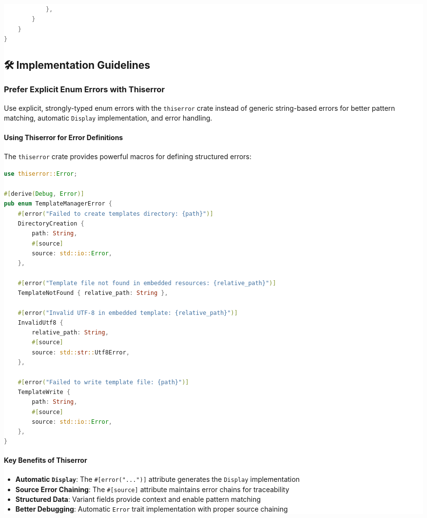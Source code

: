 ```rust
            },
        }
    }
}
```

## 🛠️ Implementation Guidelines

### Prefer Explicit Enum Errors with Thiserror

Use explicit, strongly-typed enum errors with the `thiserror` crate instead of generic string-based errors for better pattern matching, automatic `Display` implementation, and error handling.

#### Using Thiserror for Error Definitions

The `thiserror` crate provides powerful macros for defining structured errors:

```rust
use thiserror::Error;

#[derive(Debug, Error)]
pub enum TemplateManagerError {
    #[error("Failed to create templates directory: {path}")]
    DirectoryCreation {
        path: String,
        #[source]
        source: std::io::Error,
    },

    #[error("Template file not found in embedded resources: {relative_path}")]
    TemplateNotFound { relative_path: String },

    #[error("Invalid UTF-8 in embedded template: {relative_path}")]
    InvalidUtf8 {
        relative_path: String,
        #[source]
        source: std::str::Utf8Error,
    },

    #[error("Failed to write template file: {path}")]
    TemplateWrite {
        path: String,
        #[source]
        source: std::io::Error,
    },
}
```

#### Key Benefits of Thiserror

- **Automatic `Display`**: The `#[error("...")]` attribute generates the `Display` implementation
- **Source Error Chaining**: The `#[source]` attribute maintains error chains for traceability
- **Structured Data**: Variant fields provide context and enable pattern matching
- **Better Debugging**: Automatic `Error` trait implementation with proper source chaining
